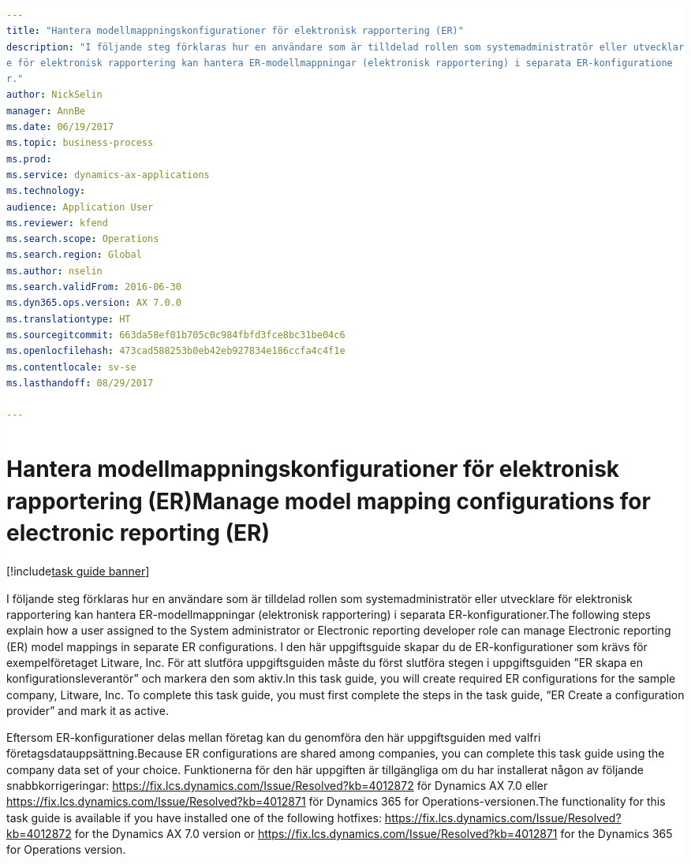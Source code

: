 ```yaml
--- 
title: "Hantera modellmappningskonfigurationer för elektronisk rapportering (ER)"
description: "I följande steg förklaras hur en användare som är tilldelad rollen som systemadministratör eller utvecklare för elektronisk rapportering kan hantera ER-modellmappningar (elektronisk rapportering) i separata ER-konfigurationer."
author: NickSelin
manager: AnnBe
ms.date: 06/19/2017
ms.topic: business-process
ms.prod: 
ms.service: dynamics-ax-applications
ms.technology: 
audience: Application User
ms.reviewer: kfend
ms.search.scope: Operations
ms.search.region: Global
ms.author: nselin
ms.search.validFrom: 2016-06-30
ms.dyn365.ops.version: AX 7.0.0
ms.translationtype: HT
ms.sourcegitcommit: 663da58ef01b705c0c984fbfd3fce8bc31be04c6
ms.openlocfilehash: 473cad588253b0eb42eb927834e186ccfa4c4f1e
ms.contentlocale: sv-se
ms.lasthandoff: 08/29/2017

---
```

# <a name="manage-model-mapping-configurations-for-electronic-reporting-er"></a><span data-ttu-id="25df3-103">Hantera modellmappningskonfigurationer för elektronisk rapportering (ER)</span><span class="sxs-lookup"><span data-stu-id="25df3-103">Manage model mapping configurations for electronic reporting (ER)</span></span>

[!include[task guide banner](../../includes/task-guide-banner.md)]

<span data-ttu-id="25df3-104">I följande steg förklaras hur en användare som är tilldelad rollen som systemadministratör eller utvecklare för elektronisk rapportering kan hantera ER-modellmappningar (elektronisk rapportering) i separata ER-konfigurationer.</span><span class="sxs-lookup"><span data-stu-id="25df3-104">The following steps explain how a user assigned to the System administrator or Electronic reporting developer role can manage Electronic reporting (ER) model mappings in separate ER configurations.</span></span> <span data-ttu-id="25df3-105">I den här uppgiftsguide skapar du de ER-konfigurationer som krävs för exempelföretaget Litware, Inc. För att slutföra uppgiftsguiden måste du först slutföra stegen i uppgiftsguiden ”ER skapa en konfigurationsleverantör” och markera den som aktiv.</span><span class="sxs-lookup"><span data-stu-id="25df3-105">In this task guide, you will create required ER configurations for the sample company, Litware, Inc. To complete this task guide, you must first complete the steps in the task guide, “ER Create a configuration provider” and mark it as active.</span></span> 

<span data-ttu-id="25df3-106">Eftersom ER-konfigurationer delas mellan företag kan du genomföra den här uppgiftsguiden med valfri företagsdatauppsättning.</span><span class="sxs-lookup"><span data-stu-id="25df3-106">Because ER configurations are shared among companies, you can complete this task guide using the company data set of your choice.</span></span> <span data-ttu-id="25df3-107">Funktionerna för den här uppgiften är tillgängliga om du har installerat någon av följande snabbkorrigeringar: https://fix.lcs.dynamics.com/Issue/Resolved?kb=4012872 för Dynamics AX 7.0 eller https://fix.lcs.dynamics.com/Issue/Resolved?kb=4012871 för Dynamics 365 for Operations-versionen.</span><span class="sxs-lookup"><span data-stu-id="25df3-107">The functionality for this task guide is available if you have installed one of the following hotfixes: https://fix.lcs.dynamics.com/Issue/Resolved?kb=4012872 for the Dynamics AX 7.0 version or https://fix.lcs.dynamics.com/Issue/Resolved?kb=4012871 for the Dynamics 365 for Operations version.</span></span>
